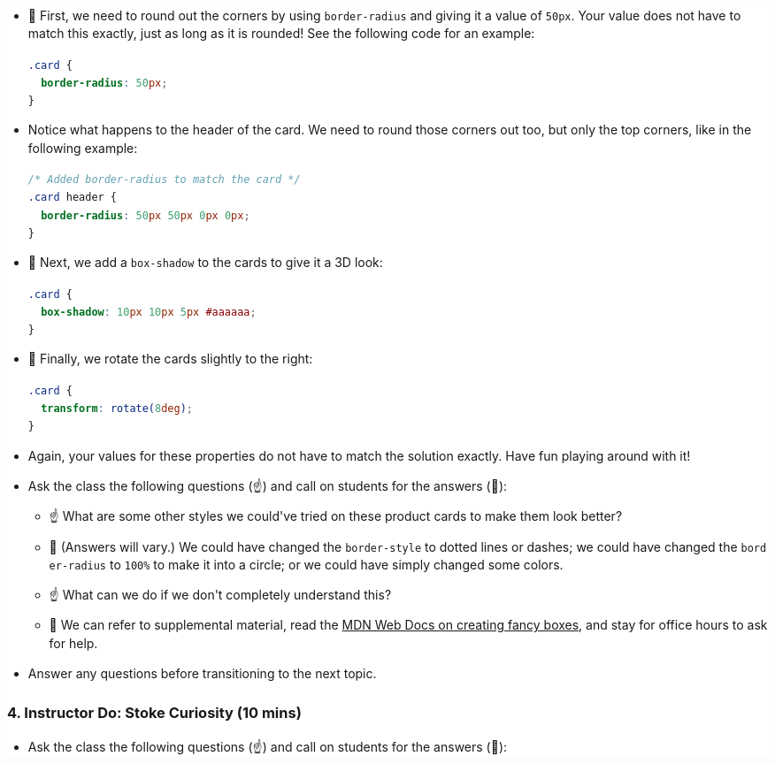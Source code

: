   * 🔑 First, we need to round out the corners by using `border-radius` and giving it a value of `50px`. Your value does not have to match this exactly, just as long as it is rounded! See the following code for an example:

    ```css
    .card {
      border-radius: 50px;
    }
    ```

  * Notice what happens to the header of the card. We need to round those corners out too, but only the top corners, like in the following example:

    ```css
    /* Added border-radius to match the card */
    .card header {
      border-radius: 50px 50px 0px 0px;
    }
    ```

  * 🔑 Next, we add a `box-shadow` to the cards to give it a 3D look:

    ```css
    .card {
      box-shadow: 10px 10px 5px #aaaaaa;
    }
    ```

  * 🔑 Finally, we rotate the cards slightly to the right:

    ```css
    .card {
      transform: rotate(8deg);
    }
    ```

  * Again, your values for these properties do not have to match the solution exactly. Have fun playing around with it!

* Ask the class the following questions (☝️) and call on students for the answers (🙋):

  * ☝️ What are some other styles we could've tried on these product cards to make them look better?

  * 🙋 (Answers will vary.) We could have changed the `border-style` to dotted lines or dashes; we could have changed the `border-radius` to `100%` to make it into a circle; or we could have simply changed some colors.

  * ☝️ What can we do if we don't completely understand this?

  * 🙋 We can refer to supplemental material, read the [MDN Web Docs on creating fancy boxes](https://developer.mozilla.org/en-US/docs/Learn/CSS/Howto/create_fancy_boxes), and stay for office hours to ask for help.

* Answer any questions before transitioning to the next topic.

### 4. Instructor Do: Stoke Curiosity (10 mins)

* Ask the class the following questions (☝️) and call on students for the answers (🙋):
